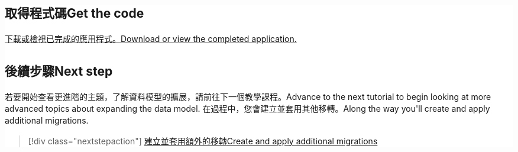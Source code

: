 ## <a name="get-the-code"></a><span data-ttu-id="aa52c-180">取得程式碼</span><span class="sxs-lookup"><span data-stu-id="aa52c-180">Get the code</span></span>

[<span data-ttu-id="aa52c-181">下載或檢視已完成的應用程式。</span><span class="sxs-lookup"><span data-stu-id="aa52c-181">Download or view the completed application.</span></span>](https://github.com/dotnet/AspNetCore.Docs/tree/main/aspnetcore/data/ef-mvc/intro/samples)

## <a name="next-step"></a><span data-ttu-id="aa52c-182">後續步驟</span><span class="sxs-lookup"><span data-stu-id="aa52c-182">Next step</span></span>

<span data-ttu-id="aa52c-183">若要開始查看更進階的主題，了解資料模型的擴展，請前往下一個教學課程。</span><span class="sxs-lookup"><span data-stu-id="aa52c-183">Advance to the next tutorial to begin looking at more advanced topics about expanding the data model.</span></span> <span data-ttu-id="aa52c-184">在過程中，您會建立並套用其他移轉。</span><span class="sxs-lookup"><span data-stu-id="aa52c-184">Along the way you'll create and apply additional migrations.</span></span>

> [!div class="nextstepaction"]
> [<span data-ttu-id="aa52c-185">建立並套用額外的移轉</span><span class="sxs-lookup"><span data-stu-id="aa52c-185">Create and apply additional migrations</span></span>](complex-data-model.md)

